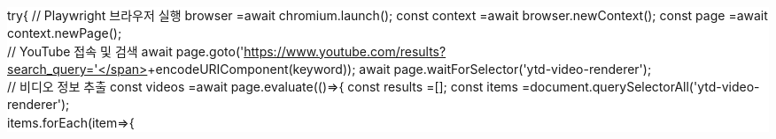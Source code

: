 </span><span class=""><span class=""></span><span class="token keyword control-flow">try</span><span class=""></span><span class="token punctuation">{</span><span class="">
</span></span><span class=""><span class=""></span><span class="token comment">// Playwright 브라우저 실행</span><span class="">
</span></span><span class=""><span class="">    browser </span><span class="token operator">=</span><span class=""></span><span class="token keyword control-flow">await</span><span class=""> chromium</span><span class="token punctuation">.</span><span class="token method function property-access">launch</span><span class="token punctuation">(</span><span class="token punctuation">)</span><span class="token punctuation">;</span><span class="">
</span></span><span class=""><span class=""></span><span class="token keyword">const</span><span class=""> context </span><span class="token operator">=</span><span class=""></span><span class="token keyword control-flow">await</span><span class=""> browser</span><span class="token punctuation">.</span><span class="token method function property-access">newContext</span><span class="token punctuation">(</span><span class="token punctuation">)</span><span class="token punctuation">;</span><span class="">
</span></span><span class=""><span class=""></span><span class="token keyword">const</span><span class=""> page </span><span class="token operator">=</span><span class=""></span><span class="token keyword control-flow">await</span><span class=""> context</span><span class="token punctuation">.</span><span class="token method function property-access">newPage</span><span class="token punctuation">(</span><span class="token punctuation">)</span><span class="token punctuation">;</span><span class="">
</span></span><span class="">  
</span><span class=""><span class=""></span><span class="token comment">// YouTube 접속 및 검색</span><span class="">
</span></span><span class=""><span class=""></span><span class="token keyword control-flow">await</span><span class=""> page</span><span class="token punctuation">.</span><span class="token method function property-access">goto</span><span class="token punctuation">(</span><span class="token string">'https://www.youtube.com/results?search_query='</span><span class=""></span><span class="token operator">+</span><span class=""></span><span class="token function">encodeURIComponent</span><span class="token punctuation">(</span><span class="">keyword</span><span class="token punctuation">)</span><span class="token punctuation">)</span><span class="token punctuation">;</span><span class="">
</span></span><span class=""><span class=""></span><span class="token keyword control-flow">await</span><span class=""> page</span><span class="token punctuation">.</span><span class="token method function property-access">waitForSelector</span><span class="token punctuation">(</span><span class="token string">'ytd-video-renderer'</span><span class="token punctuation">)</span><span class="token punctuation">;</span><span class="">
</span></span><span class="">  
</span><span class=""><span class=""></span><span class="token comment">// 비디오 정보 추출</span><span class="">
</span></span><span class=""><span class=""></span><span class="token keyword">const</span><span class=""> videos </span><span class="token operator">=</span><span class=""></span><span class="token keyword control-flow">await</span><span class=""> page</span><span class="token punctuation">.</span><span class="token method function property-access">evaluate</span><span class="token punctuation">(</span><span class="token punctuation">(</span><span class="token punctuation">)</span><span class=""></span><span class="token arrow operator">=></span><span class=""></span><span class="token punctuation">{</span><span class="">
</span></span><span class=""><span class=""></span><span class="token keyword">const</span><span class=""> results </span><span class="token operator">=</span><span class=""></span><span class="token punctuation">[</span><span class="token punctuation">]</span><span class="token punctuation">;</span><span class="">
</span></span><span class=""><span class=""></span><span class="token keyword">const</span><span class=""> items </span><span class="token operator">=</span><span class=""></span><span class="token dom variable">document</span><span class="token punctuation">.</span><span class="token method function property-access">querySelectorAll</span><span class="token punctuation">(</span><span class="token string">'ytd-video-renderer'</span><span class="token punctuation">)</span><span class="token punctuation">;</span><span class="">
</span></span><span class="">    
</span><span class=""><span class="">      items</span><span class="token punctuation">.</span><span class="token method function property-access">forEach</span><span class="token punctuation">(</span><span class="token parameter">item</span><span class=""></span><span class="token arrow operator">=></span><span class=""></span><span class="token punctuation">{</span><span class="">